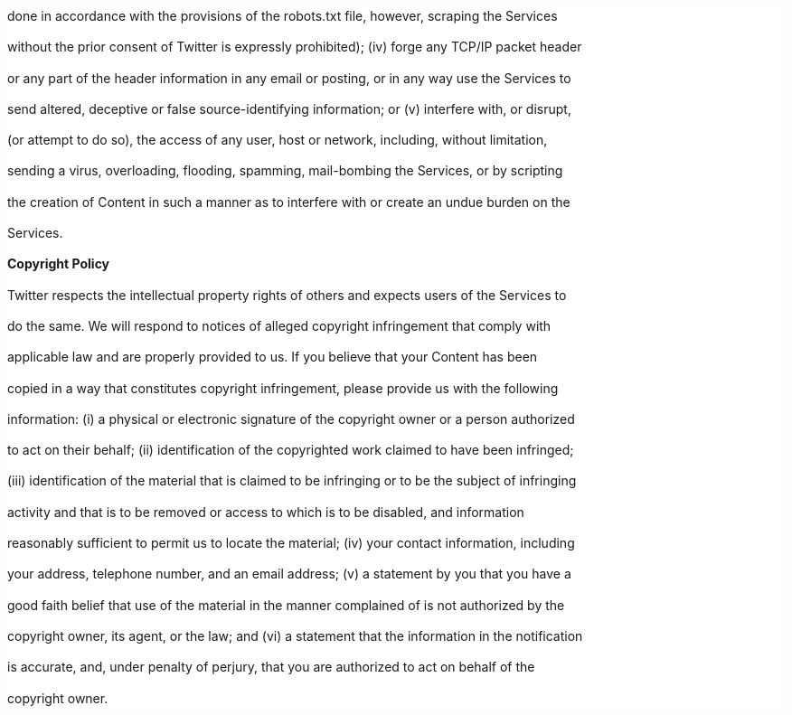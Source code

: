 
done in accordance with the provisions of the robots.txt file, however, scraping the Services


without the prior consent of Twitter is expressly prohibited); (iv) forge any TCP/IP packet header


or any part of the header information in any email or posting, or in any way use the Services to


send altered, deceptive or false source-identifying information; or (v) interfere with, or disrupt,


(or attempt to do so), the access of any user, host or network, including, without limitation,


sending a virus, overloading, flooding, spamming, mail-bombing the Services, or by scripting


the creation of Content in such a manner as to interfere with or create an undue burden on the


Services.


**Copyright Policy**


Twitter respects the intellectual property rights of others and expects users of the Services to


do the same. We will respond to notices of alleged copyright infringement that comply with


applicable law and are properly provided to us. If you believe that your Content has been


copied in a way that constitutes copyright infringement, please provide us with the following


information: (i) a physical or electronic signature of the copyright owner or a person authorized


to act on their behalf; (ii) identification of the copyrighted work claimed to have been infringed;


(iii) identification of the material that is claimed to be infringing or to be the subject of infringing


activity and that is to be removed or access to which is to be disabled, and information


reasonably sufficient to permit us to locate the material; (iv) your contact information, including


your address, telephone number, and an email address; (v) a statement by you that you have a


good faith belief that use of the material in the manner complained of is not authorized by the


copyright owner, its agent, or the law; and (vi) a statement that the information in the notification


is accurate, and, under penalty of perjury, that you are authorized to act on behalf of the


copyright owner.

